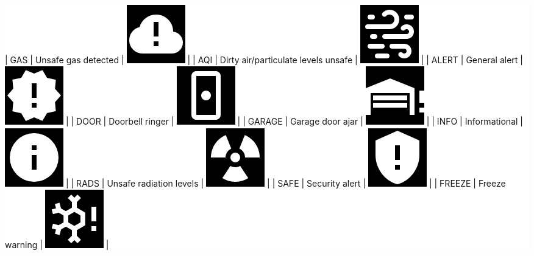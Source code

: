   | GAS | Unsafe gas detected | ![Gas](content/graphics/air-alert-96.png) |
  | AQI | Dirty air/particulate levels unsafe | ![CO2](content/graphics/dust-96.png) |
  | ALERT | General alert | ![Alert](content/graphics/alert-decagram-96.png) |
  | DOOR | Doorbell ringer | ![Door](content/graphics/doorbell-96.png) |
  | GARAGE | Garage door ajar | ![Garage](content/graphics/garage-alert-96.png) |
  | INFO | Informational | ![Info](content/graphics/information-96.png) |
  | RADS | Unsafe radiation levels | ![Rads](content/graphics/radioactive-96.png) |
  | SAFE | Security alert | ![Safe](content/graphics/shield-alert-96.png) |
  | FREEZE | Freeze warning | ![Freeze](content/graphics/snowflake-alert-96.png) |

